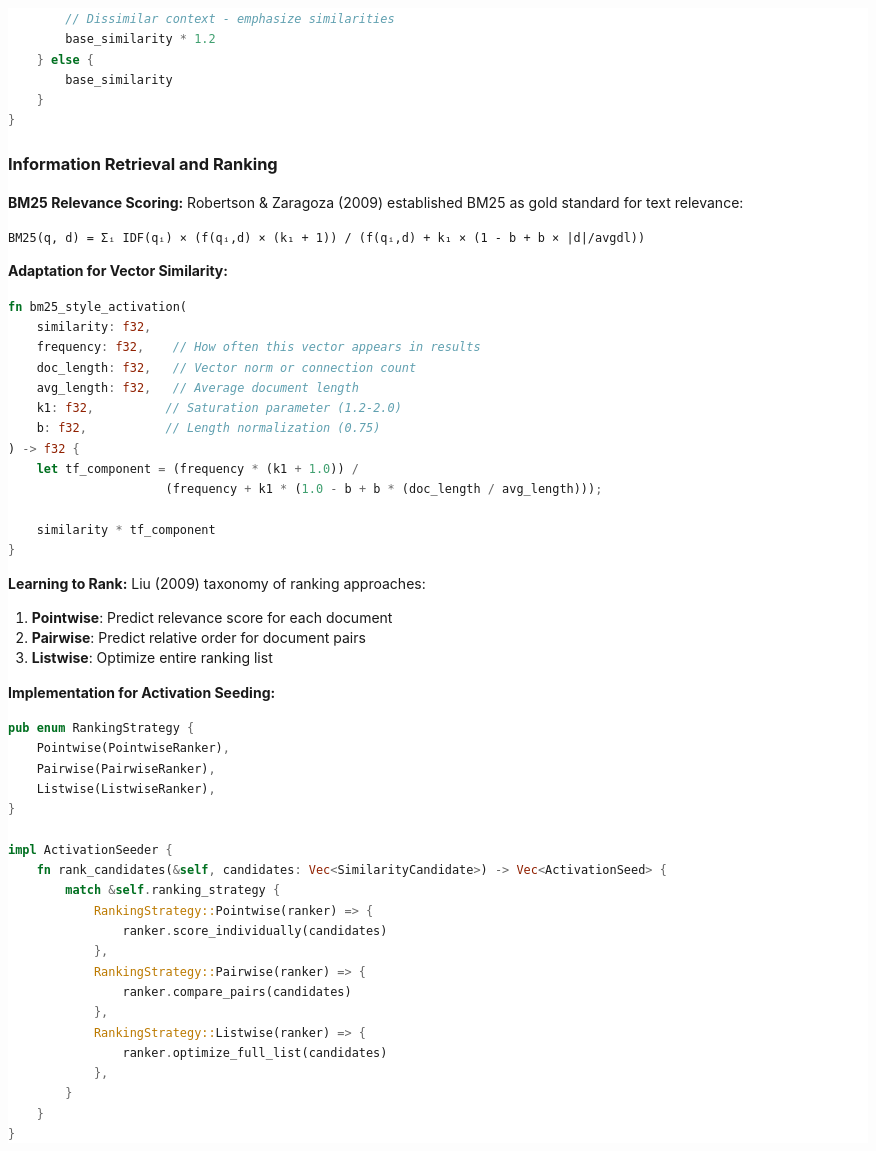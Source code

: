 ```rust
        // Dissimilar context - emphasize similarities
        base_similarity * 1.2
    } else {
        base_similarity
    }
}
```

### Information Retrieval and Ranking

**BM25 Relevance Scoring:**
Robertson & Zaragoza (2009) established BM25 as gold standard for text relevance:

```
BM25(q, d) = Σᵢ IDF(qᵢ) × (f(qᵢ,d) × (k₁ + 1)) / (f(qᵢ,d) + k₁ × (1 - b + b × |d|/avgdl))
```

**Adaptation for Vector Similarity:**
```rust
fn bm25_style_activation(
    similarity: f32,
    frequency: f32,    // How often this vector appears in results
    doc_length: f32,   // Vector norm or connection count
    avg_length: f32,   // Average document length
    k1: f32,          // Saturation parameter (1.2-2.0)
    b: f32,           // Length normalization (0.75)
) -> f32 {
    let tf_component = (frequency * (k1 + 1.0)) /
                      (frequency + k1 * (1.0 - b + b * (doc_length / avg_length)));

    similarity * tf_component
}
```

**Learning to Rank:**
Liu (2009) taxonomy of ranking approaches:

1. **Pointwise**: Predict relevance score for each document
2. **Pairwise**: Predict relative order for document pairs
3. **Listwise**: Optimize entire ranking list

**Implementation for Activation Seeding:**
```rust
pub enum RankingStrategy {
    Pointwise(PointwiseRanker),
    Pairwise(PairwiseRanker),
    Listwise(ListwiseRanker),
}

impl ActivationSeeder {
    fn rank_candidates(&self, candidates: Vec<SimilarityCandidate>) -> Vec<ActivationSeed> {
        match &self.ranking_strategy {
            RankingStrategy::Pointwise(ranker) => {
                ranker.score_individually(candidates)
            },
            RankingStrategy::Pairwise(ranker) => {
                ranker.compare_pairs(candidates)
            },
            RankingStrategy::Listwise(ranker) => {
                ranker.optimize_full_list(candidates)
            },
        }
    }
}
```
